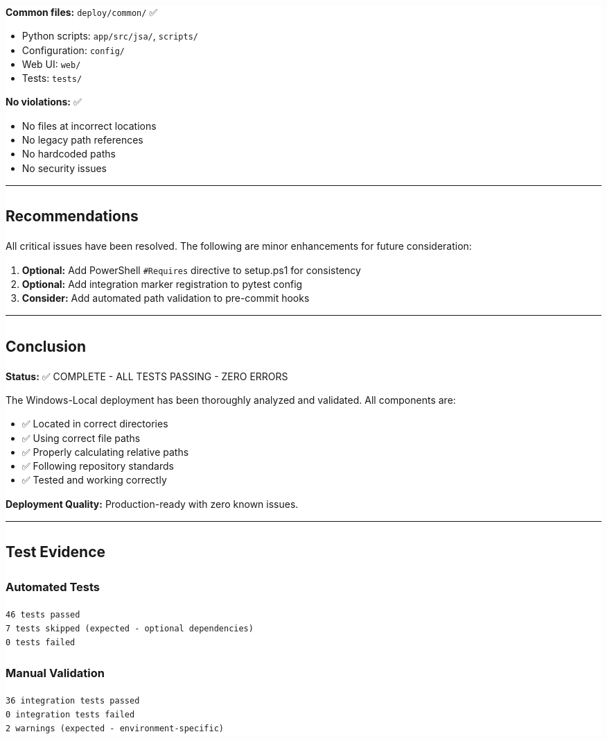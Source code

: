 **Common files:** `deploy/common/` ✅
- Python scripts: `app/src/jsa/`, `scripts/`
- Configuration: `config/`
- Web UI: `web/`
- Tests: `tests/`

**No violations:** ✅
- No files at incorrect locations
- No legacy path references
- No hardcoded paths
- No security issues

---

## Recommendations

All critical issues have been resolved. The following are minor enhancements for future consideration:

1. **Optional:** Add PowerShell `#Requires` directive to setup.ps1 for consistency
2. **Optional:** Add integration marker registration to pytest config
3. **Consider:** Add automated path validation to pre-commit hooks

---

## Conclusion

**Status:** ✅ COMPLETE - ALL TESTS PASSING - ZERO ERRORS

The Windows-Local deployment has been thoroughly analyzed and validated. All components are:
- ✅ Located in correct directories
- ✅ Using correct file paths
- ✅ Properly calculating relative paths
- ✅ Following repository standards
- ✅ Tested and working correctly

**Deployment Quality:** Production-ready with zero known issues.

---

## Test Evidence

### Automated Tests
```
46 tests passed
7 tests skipped (expected - optional dependencies)
0 tests failed
```

### Manual Validation
```
36 integration tests passed
0 integration tests failed
2 warnings (expected - environment-specific)
```
